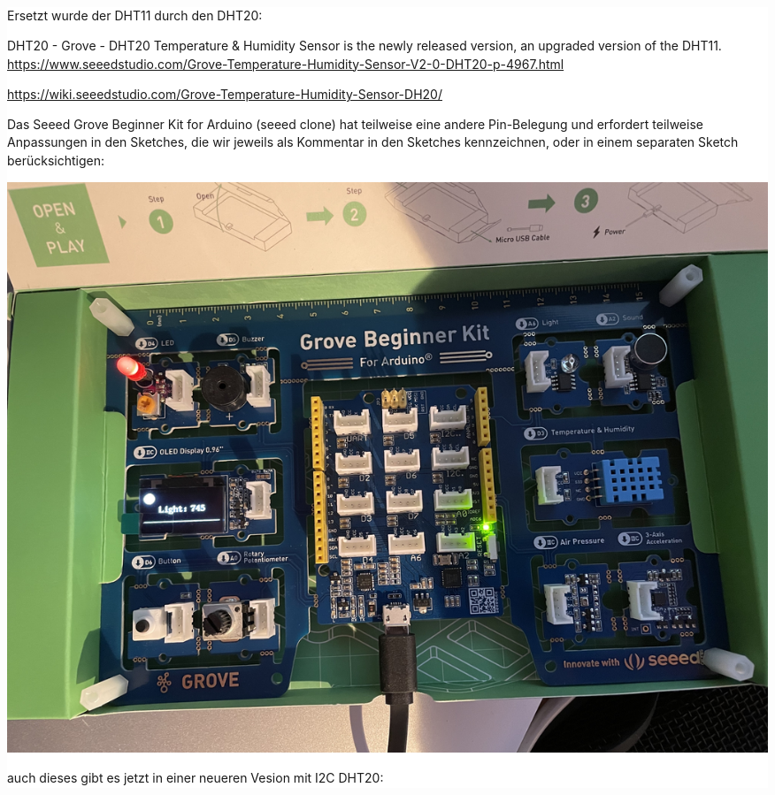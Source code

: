 Ersetzt wurde der DHT11 durch den DHT20:

DHT20 - Grove - DHT20 Temperature & Humidity Sensor is the newly released version, an upgraded version of the DHT11.
https://www.seeedstudio.com/Grove-Temperature-Humidity-Sensor-V2-0-DHT20-p-4967.html

https://wiki.seeedstudio.com/Grove-Temperature-Humidity-Sensor-DH20/

Das Seeed Grove Beginner Kit for Arduino (seeed clone) hat teilweise eine andere Pin-Belegung und erfordert teilweise Anpassungen in den Sketches, die wir jeweils als Kommentar in den Sketches kennzeichnen, oder in einem separaten Sketch berücksichtigen:

![Grove Beginner Kit alt](images/grovebeginnerkitclone.jpeg)

auch dieses gibt es jetzt in einer neueren Vesion mit I2C DHT20:

